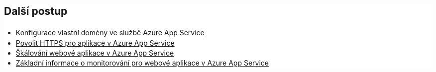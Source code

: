 ## <a name="next-steps"></a>Další postup
* [Konfigurace vlastní domény ve službě Azure App Service]
* [Povolit HTTPS pro aplikace v Azure App Service]
* [Škálování webové aplikace v Azure App Service]
* [Základní informace o monitorování pro webové aplikace v Azure App Service]



[Funkce SignalR technologie ASP.NET]: http://www.asp.net/signalr
[Azure Portal]: https://portal.azure.com/
[Konfigurace vlastní domény ve službě Azure App Service]: ./app-service-web-tutorial-custom-domain.md
[Nasazení do pracovní prostředí pro webové aplikace v Azure App Service]: ./web-sites-staged-publishing.md
[Povolit HTTPS pro aplikace v Azure App Service]: ./app-service-web-tutorial-custom-ssl.md
[Postupy: sledování stavu webových koncový bod]: http://go.microsoft.com/fwLink/?LinkID=279906
[Základní informace o monitorování pro webové aplikace v Azure App Service]: ./web-sites-monitor.md
[režim kanálů]: http://www.iis.net/learn/get-started/introduction-to-iis/introduction-to-iis-architecture#Application
[Škálování webové aplikace v Azure App Service]: ./web-sites-scale.md
[Vyzkoušet službu App Service]: https://azure.microsoft.com/try/app-service/



[configure01]: ./media/web-sites-configure/configure01.png
[configure02]: ./media/web-sites-configure/configure02.png
[configure03]: ./media/web-sites-configure/configure03.png
